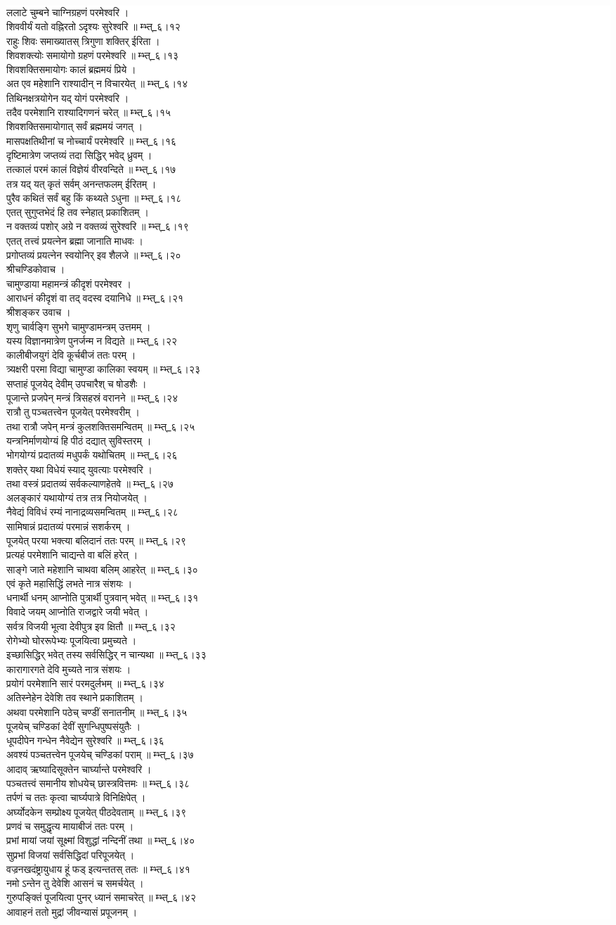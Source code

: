 ललाटे चुम्बने चाग्निग्रहणं परमेश्वरि ।  
शिववीर्यं यतो वह्निरतो ऽदृश्यः सुरेश्वरि ॥ म्भ्त्_६।१२  
राहुः शिवः समाख्यातस् त्रिगुणा शक्तिर् ईरिता ।  
शिवशक्त्योः समायोगो ग्रहणं परमेश्वरि ॥ म्भ्त्_६।१३  
शिवशक्तिसमायोगः कालं ब्रह्ममयं प्रिये ।  
अत एव महेशानि राश्यादीन् न विचारयेत् ॥ म्भ्त्_६।१४  
तिथिनक्षत्रयोगेन यद् योगं परमेश्वरि ।  
तदैव परमेशानि राश्यादिगणनं चरेत् ॥ म्भ्त्_६।१५  
शिवशक्तिसमायोगात् सर्वं ब्रह्ममयं जगत् ।  
मासपक्षतिथीनां च नोच्चार्यं परमेश्वरि ॥ म्भ्त्_६।१६  
दृष्टिमात्रेण जप्तव्यं तदा सिद्धिर् भवेद् ध्रुवम् ।  
तत्कालं परमं कालं विज्ञेयं वीरवन्दिते ॥ म्भ्त्_६।१७  
तत्र यद् यत् कृतं सर्वम् अनन्तफलम् ईरितम् ।  
पुरैव कथितं सर्वं बहु किं कथ्यते ऽधुना ॥ म्भ्त्_६।१८  
एतत् सुगुप्तभेदं हि तव स्नेहात् प्रकाशितम् ।  
न वक्तव्यं पशोर् अग्रे न वक्तव्यं सुरेश्वरि ॥ म्भ्त्_६।१९  
एतत् तत्त्वं प्रयत्नेन ब्रह्मा जानाति माधवः ।  
प्रगोप्तव्यं प्रयत्नेन स्वयोनिर् इव शैलजे ॥ म्भ्त्_६।२०  
श्रीचण्डिकोवाच ।  
चामुण्डाया महामन्त्रं कीदृशं परमेश्वर ।  
आराधनं कीदृशं वा तद् वदस्व दयानिधे ॥ म्भ्त्_६।२१  
श्रीशङ्कर उवाच ।  
शृणु चार्वङ्गि सुभगे चामुण्डामन्त्रम् उत्तमम् ।  
यस्य विज्ञानमात्रेण पुनर्जन्म न विद्यते ॥ म्भ्त्_६।२२  
कालीबीजयुगं देवि कूर्चबीजं ततः परम् ।  
त्र्यक्षरी परमा विद्या चामुण्डा कालिका स्वयम् ॥ म्भ्त्_६।२३  
सप्ताहं पूजयेद् देवीम् उपचारैश् च षोडशैः ।  
पूजान्ते प्रजपेन् मन्त्रं त्रिसहस्रं वरानने ॥ म्भ्त्_६।२४  
रात्रौ तु पञ्चतत्त्वेन पूजयेत् परमेश्वरीम् ।  
तथा रात्रौ जपेन् मन्त्रं कुलशक्तिसमन्वितम् ॥ म्भ्त्_६।२५  
यन्त्रनिर्माणयोग्यं हि पीठं दद्यात् सुविस्तरम् ।  
भोगयोग्यं प्रदातव्यं मधुपर्कं यथोचितम् ॥ म्भ्त्_६।२६  
शक्तेर् यथा विधेयं स्याद् युवत्याः परमेश्वरि ।  
तथा वस्त्रं प्रदातव्यं सर्वकल्याणहेतवे ॥ म्भ्त्_६।२७  
अलङ्कारं यथायोग्यं तत्र तत्र नियोजयेत् ।  
नैवेद्यं विविधं रम्यं नानाद्रव्यसमन्वितम् ॥ म्भ्त्_६।२८  
सामिषान्नं प्रदातव्यं परमान्नं सशर्करम् ।  
पूजयेत् परया भक्त्या बलिदानं ततः परम् ॥ म्भ्त्_६।२९  
प्रत्यहं परमेशानि चाद्यन्ते वा बलिं हरेत् ।  
साङ्गे जाते महेशानि चाथवा बलिम् आहरेत् ॥ म्भ्त्_६।३०  
एवं कृते महासिद्धिं लभते नात्र संशयः ।  
धनार्थी धनम् आप्नोति पुत्रार्थी पुत्रवान् भवेत् ॥ म्भ्त्_६।३१  
विवादे जयम् आप्नोति राजद्वारे जयी भवेत् ।  
सर्वत्र विजयी भूत्वा देवीपुत्र इव क्षितौ ॥ म्भ्त्_६।३२  
रोगेभ्यो घोररूपेभ्यः पूजयित्वा प्रमुच्यते ।  
इच्छासिद्धिर् भवेत् तस्य सर्वसिद्धिर् न चान्यथा ॥ म्भ्त्_६।३३  
कारागारगते देवि मुच्यते नात्र संशयः ।  
प्रयोगं परमेशानि सारं परमदुर्लभम् ॥ म्भ्त्_६।३४  
अतिस्नेहेन देवेशि तव स्थाने प्रकाशितम् ।  
अथवा परमेशानि पठेच् चण्डीं सनातनीम् ॥ म्भ्त्_६।३५  
पूजयेच् चण्डिकां देवीं सुगन्धिपुष्पसंयुतैः ।  
धूपदीपेन गन्धेन नैवेद्येन सुरेश्वरि ॥ म्भ्त्_६।३६  
अवश्यं पञ्चतत्त्वेन पूजयेच् चण्डिकां पराम् ॥ म्भ्त्_६।३७  
आदाव् ऋष्यादिसूक्तेन चार्घ्यान्ते परमेश्वरि ।  
पञ्चतत्त्वं समानीय शोधयेच् छास्त्रवित्तमः ॥ म्भ्त्_६।३८  
तर्पणं च ततः कृत्वा चार्घ्यपात्रे विनिक्षिपेत् ।  
अर्घ्योदकेन सम्प्रोक्ष्य पूजयेत् पीठदेवताम् ॥ म्भ्त्_६।३९  
प्रणवं च समुद्धृत्य मायाबीजं ततः परम् ।  
प्रभां मायां जयां सूक्ष्मां विशुद्धां नन्दिनीं तथा ॥ म्भ्त्_६।४०  
सुप्रभां विजयां सर्वसिद्धिदां परिपूजयेत् ।  
वज्रनखदंष्ट्रायुधाय हूं फड् इत्यन्ततस् ततः ॥ म्भ्त्_६।४१  
नमो ऽन्तेन तु देवेशि आसनं च समर्चयेत् ।  
गुरुपङ्क्तिं पूजयित्वा पुनर् ध्यानं समाचरेत् ॥ म्भ्त्_६।४२  
आवाहनं ततो मुद्रां जीवन्यासं प्रपूजनम् ।  